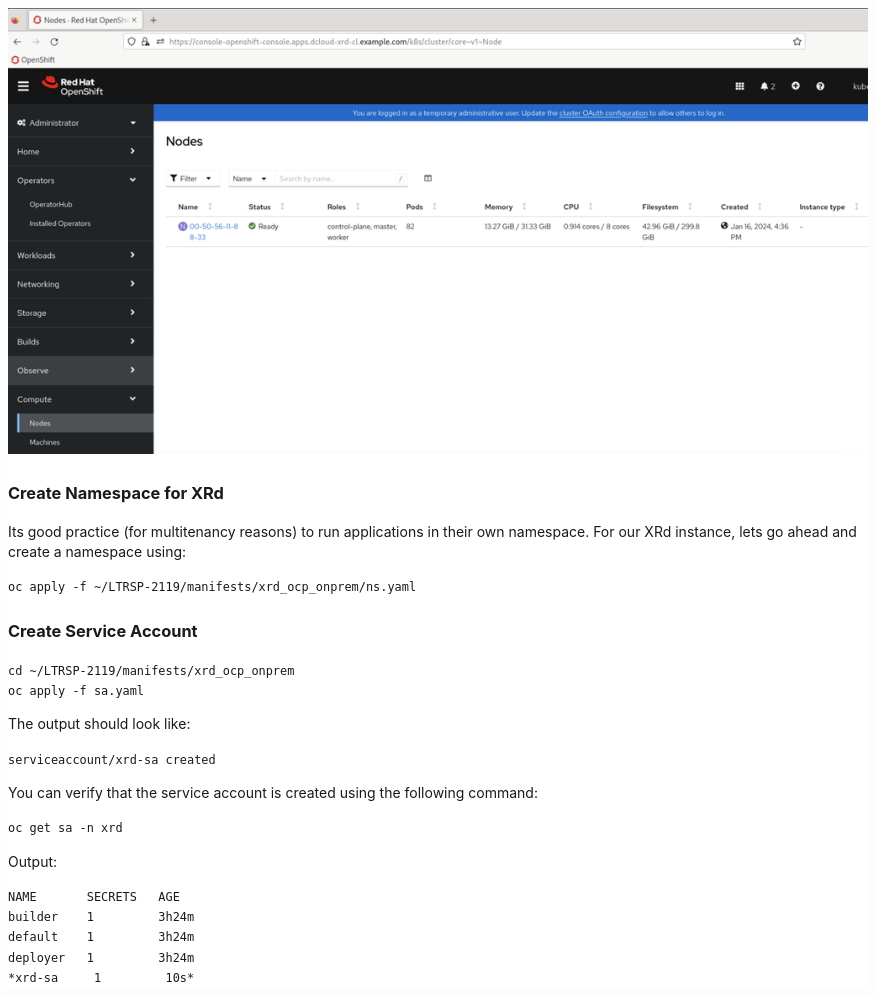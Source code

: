 ![alt text](OCP-Login3.png)
### Create Namespace for XRd
Its good practice (for multitenancy reasons) to run applications in their own namespace. For our XRd instance, lets go ahead and create a namespace using: 
```
oc apply -f ~/LTRSP-2119/manifests/xrd_ocp_onprem/ns.yaml
```

### Create Service Account

```
cd ~/LTRSP-2119/manifests/xrd_ocp_onprem
oc apply -f sa.yaml

```
The output should look like: 
```
serviceaccount/xrd-sa created
```
You can verify that the service account is created using the following command: 
```
oc get sa -n xrd
```
Output:
```
NAME       SECRETS   AGE
builder    1         3h24m
default    1         3h24m
deployer   1         3h24m
*xrd-sa     1         10s*
```
